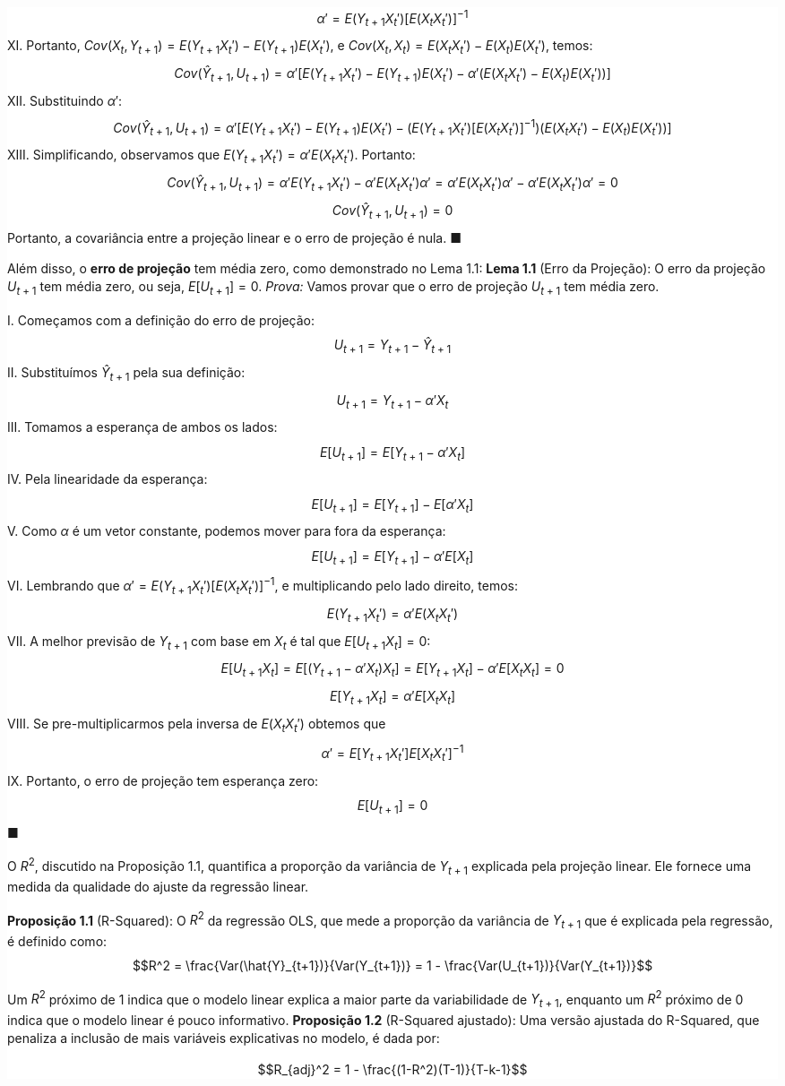 $$\alpha' = E(Y_{t+1} X_t') [E(X_t X_t')]^{-1}$$
XI.  Portanto,  $Cov(X_t, Y_{t+1}) = E(Y_{t+1}X_t') - E(Y_{t+1})E(X_t')$, e $Cov(X_t, X_t) = E(X_tX_t') - E(X_t)E(X_t')$, temos:
$$Cov(\hat{Y}_{t+1}, U_{t+1}) = \alpha'[E(Y_{t+1}X_t') - E(Y_{t+1})E(X_t') - \alpha'(E(X_tX_t') - E(X_t)E(X_t'))]$$
XII. Substituindo $\alpha'$:
$$Cov(\hat{Y}_{t+1}, U_{t+1}) = \alpha'[E(Y_{t+1}X_t') - E(Y_{t+1})E(X_t') - (E(Y_{t+1} X_t') [E(X_t X_t')]^{-1})(E(X_tX_t') - E(X_t)E(X_t'))]$$
XIII. Simplificando, observamos que $E(Y_{t+1}X_t') = \alpha'E(X_tX_t')$. Portanto:
$$Cov(\hat{Y}_{t+1}, U_{t+1}) = \alpha' E(Y_{t+1} X_t') -  \alpha' E(X_t X_t') \alpha' =  \alpha' E(X_t X_t') \alpha' -  \alpha' E(X_t X_t') \alpha' = 0$$
$$Cov(\hat{Y}_{t+1}, U_{t+1}) = 0$$
Portanto, a covariância entre a projeção linear e o erro de projeção é nula. ■

Além disso, o **erro de projeção** tem média zero, como demonstrado no Lema 1.1:
**Lema 1.1** (Erro da Projeção): O erro da projeção $U_{t+1}$ tem média zero, ou seja, $E[U_{t+1}] = 0$.
*Prova:*
Vamos provar que o erro de projeção $U_{t+1}$ tem média zero.

I.  Começamos com a definição do erro de projeção:
$$U_{t+1} = Y_{t+1} - \hat{Y}_{t+1}$$
II.  Substituímos $\hat{Y}_{t+1}$ pela sua definição:
$$U_{t+1} = Y_{t+1} - \alpha'X_t$$
III. Tomamos a esperança de ambos os lados:
$$E[U_{t+1}] = E[Y_{t+1} - \alpha'X_t]$$
IV. Pela linearidade da esperança:
$$E[U_{t+1}] = E[Y_{t+1}] - E[\alpha'X_t]$$
V.  Como $\alpha$ é um vetor constante, podemos mover para fora da esperança:
$$E[U_{t+1}] = E[Y_{t+1}] - \alpha'E[X_t]$$
VI.  Lembrando que $\alpha' = E(Y_{t+1}X_t') [E(X_t X_t')]^{-1}$, e multiplicando pelo lado direito, temos:
$$ E(Y_{t+1} X_t') = \alpha' E(X_t X_t')$$
VII. A melhor previsão de $Y_{t+1}$ com base em $X_t$ é tal que $E[U_{t+1}X_t] = 0$:
    $$E[U_{t+1}X_t] = E[(Y_{t+1} - \alpha'X_t)X_t] = E[Y_{t+1}X_t] - \alpha'E[X_t X_t] = 0$$
    $$E[Y_{t+1}X_t] = \alpha'E[X_t X_t]$$
VIII. Se pre-multiplicarmos pela inversa de $E(X_t X_t')$ obtemos que
    $$\alpha' = E[Y_{t+1} X_t'] E[X_t X_t']^{-1}$$
IX.  Portanto, o erro de projeção tem esperança zero:
$$E[U_{t+1}] = 0$$■

O $R^2$, discutido na Proposição 1.1, quantifica a proporção da variância de $Y_{t+1}$ explicada pela projeção linear. Ele fornece uma medida da qualidade do ajuste da regressão linear.

**Proposição 1.1** (R-Squared): O $R^2$ da regressão OLS, que mede a proporção da variância de $Y_{t+1}$ que é explicada pela regressão, é definido como:
$$R^2 = \frac{Var(\hat{Y}_{t+1})}{Var(Y_{t+1})} = 1 - \frac{Var(U_{t+1})}{Var(Y_{t+1})}$$

Um $R^2$ próximo de 1 indica que o modelo linear explica a maior parte da variabilidade de $Y_{t+1}$, enquanto um $R^2$ próximo de 0 indica que o modelo linear é pouco informativo.
**Proposição 1.2** (R-Squared ajustado): Uma versão ajustada do R-Squared, que penaliza a inclusão de mais variáveis explicativas no modelo, é dada por:

$$R_{adj}^2 = 1 - \frac{(1-R^2)(T-1)}{T-k-1}$$
